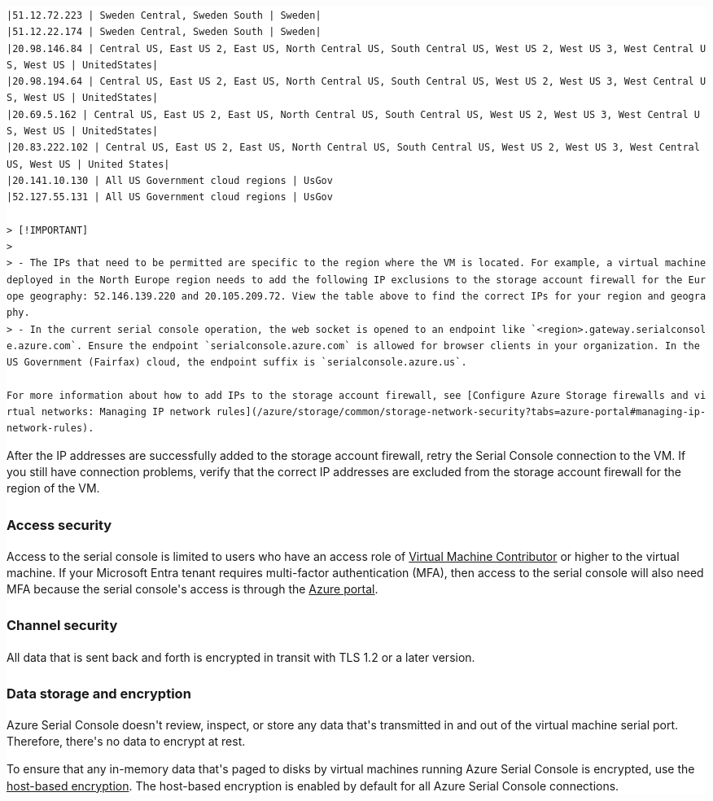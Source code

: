     |51.12.72.223 | Sweden Central, Sweden South | Sweden|
    |51.12.22.174 | Sweden Central, Sweden South | Sweden|
    |20.98.146.84 | Central US, East US 2, East US, North Central US, South Central US, West US 2, West US 3, West Central US, West US | UnitedStates|
    |20.98.194.64 | Central US, East US 2, East US, North Central US, South Central US, West US 2, West US 3, West Central US, West US | UnitedStates|
    |20.69.5.162 | Central US, East US 2, East US, North Central US, South Central US, West US 2, West US 3, West Central US, West US | UnitedStates|
    |20.83.222.102 | Central US, East US 2, East US, North Central US, South Central US, West US 2, West US 3, West Central US, West US | United States|
    |20.141.10.130 | All US Government cloud regions | UsGov
    |52.127.55.131 | All US Government cloud regions | UsGov

    > [!IMPORTANT]
    >
    > - The IPs that need to be permitted are specific to the region where the VM is located. For example, a virtual machine deployed in the North Europe region needs to add the following IP exclusions to the storage account firewall for the Europe geography: 52.146.139.220 and 20.105.209.72. View the table above to find the correct IPs for your region and geography.
    > - In the current serial console operation, the web socket is opened to an endpoint like `<region>.gateway.serialconsole.azure.com`. Ensure the endpoint `serialconsole.azure.com` is allowed for browser clients in your organization. In the US Government (Fairfax) cloud, the endpoint suffix is `serialconsole.azure.us`.

    For more information about how to add IPs to the storage account firewall, see [Configure Azure Storage firewalls and virtual networks: Managing IP network rules](/azure/storage/common/storage-network-security?tabs=azure-portal#managing-ip-network-rules).

After the IP addresses are successfully added to the storage account firewall, retry the Serial Console connection to the VM. If you still have connection problems, verify that the correct IP addresses are excluded from the storage account firewall for the region of the VM.

### Access security

Access to the serial console is limited to users who have an access role of [Virtual Machine Contributor](/azure/role-based-access-control/built-in-roles#virtual-machine-contributor) or higher to the virtual machine. If your Microsoft Entra tenant requires multi-factor authentication (MFA), then access to the serial console will also need MFA because the serial console's access is through the [Azure portal](https://portal.azure.com).

### Channel security

All data that is sent back and forth is encrypted in transit with TLS 1.2 or a later version.

### Data storage and encryption

Azure Serial Console doesn't review, inspect, or store any data that's transmitted in and out of the virtual machine serial port. Therefore, there's no data to encrypt at rest.

To ensure that any in-memory data that's paged to disks by virtual machines running Azure Serial Console is encrypted, use the [host-based encryption](/azure/virtual-machines/disk-encryption#encryption-at-host---end-to-end-encryption-for-your-vm-data). The host-based encryption is enabled by default for all Azure Serial Console connections.

